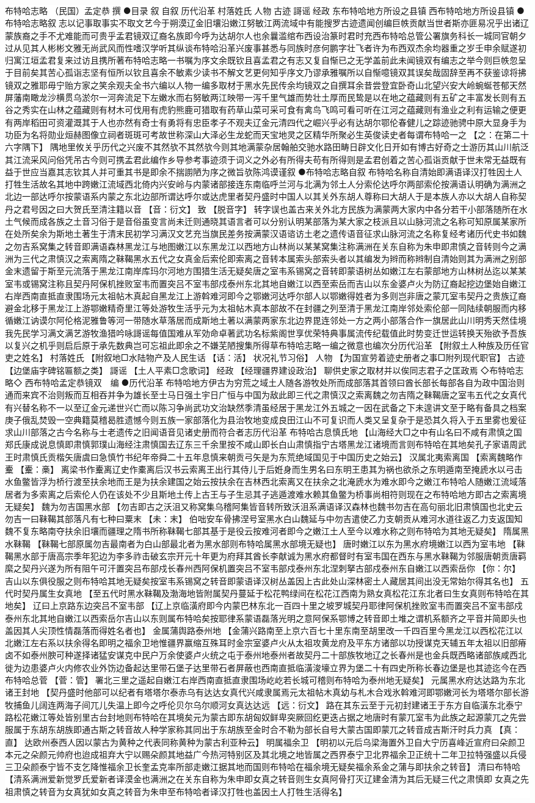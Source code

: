 布特哈志略
（民国）孟定恭 撰 
●目录 
叙 
自叙 
历代沿革 
村落姓氏 
人物 
古迹 
謌谣 
经政 
东布特哈地方所设之县镇 
西布特哈地方所设县镇 
●布特哈志略叙 
志以记事取事实不取文艺今于朔漠辽金旧壤沿嫩江努敏江两流域中有能搜罗古迹遗闻创编巨帙贡献当世者斯亦匪易况乎出诸辽蒙族裔之手不尤难能而可贵乎孟君镜双辽裔名族即今呼为达胡尔人也余曩滥绾布西设治篆时君时充西布特哈总管公署旗务科长一城同官朝夕过从见其人彬彬文雅无尚武风而性嗜汉学听其纵谈布特哈沿革兴废事甚悉与同族时彦何鹏字壮飞者许为布西双杰余均器重之岁壬申余赋遂初归寓江垣孟君复来过访且携所著布特哈志略一书嘱为序文余既钦且喜孟君之有志又复自惭已之无学盖前此未闻镜双有编志之举今则巨帙忽呈于目前矣其苦心孤诣志坚有恒所以钦且喜余不敏素少读书不解文艺更何知乎序文乃谬承雅嘱所以自惭噫镜双其误矣哉固辞至再不获鉴谅将拂镜双之雅耶毋宁贻方家之笑余观夫全书六编以人物一编多取材于黑水先民传余均镜双之自撰耳余昔尝登宜卧奇山北望兴安大岭蜿蜒苍郁天然屏藩南瞰龙沙横贯乌淤尔一河奔流足下左嫩水而右努敏两江映带一泻千里气雄而势壮土厚而民鸷是以在地之蕴藏则有五矿之丰富发长则有五谷之秀实在山林之蕴藏则有材木可伐用有虎豹熊鹿可猎取有药草山菜可采可食有禽鸟飞鸣可看可听在江河之蕴藏则有渔业之利有运输之便更有两岸稻田可资灌溉其于人也亦然有奇士有勇将有忠臣孝子不观夫辽金元清四代之崛兴乎必有达胡尔鄂伦春健儿之踪迹驰骋中原大显身手为功臣为名将勋业烜赫图像立祠者斑斑可考故世称深山大泽必生龙蛇而天宝地灵之区精华所聚必生英俊读史者每谓布特哈一之 【之：在第二十六字隅下】 隅地里攸关乎历代之兴废不其然欤不其然欤今则其地满蒙杂居翰舶交驰水路田畴日辟文化日开如有博古好奇之士游历其山川航泛其江流采风问俗凭吊古今则可携孟君此编作乡导参考事迹须于词义之外必有所得夫苟有所得则是孟君创着之苦心孤诣贡献于世未常无益既有益于世应当嘉其志钦其人并可重其书是即余不揣謭陋为序之微旨欤陈鸿谟谨叙 
●布特哈志略自叙 
布特哈名称自清始即满语译汉打牲因土人打牲生活故名其地中跨嫩江流域西北倚内兴安岭与内蒙诸部接连东南临呼兰河与北满为邻土人分索伦达呼尔两部索伦按满语认明确为满洲之北边一部达呼尔按蒙语系内蒙之东北边部所谓达呼尔或达虎里者契丹盛时中国人以其关外东胡人尊称曰大胡人于是本族人亦以大胡人自称契丹之君号因之曰大贺氏至清注籍以音 【音：衍文】 致 【脱音字】 转字误也盖古来关外北方民族为满蒙两大家内中各分若干小部落随所在水土气候而成各族之土音习俗于是音俗虽变言尚未迁则通晓其语言者可以分别认明某部落为某大家之枝派且以山脉河流之名称可知原属某家所在处所矣余为斯地土著生于清末民初学习满汉文艺充当旗民差务按满蒙汉语谘访土老之遗传语音征求山脉河流之名称复经考诸历代史书如魏之勿吉系窝集之转音即满语森林黑龙江与地图嫩江以东黑龙江以西地方山林尚以某某窝集注称满洲在关东自称为朱申即肃慎之音转则今之满洲为三代之肃慎汉之索离隋之靺鞨黑水五代之女真金后索伦即索离之音转本属索头部索头者以其编发为辫而称辫制自清始则其为满洲之别部金末遗留于斯至元流落于黑龙江南岸库玛尔河地方围猎生活无疑矣唐之室韦系锡窝之音转即蒙语树丛如嫩江左右蒙部地方山林树丛迄以某某室韦或锡窝注称且契丹阿保机挫败室韦而置突吕不室韦部戍泰州东北其地自嫩江以西至索岳而吉山以东金婆卢火为防辽裔起挖边堡始自嫩江右岸西南直抵直隶围场元太祖帖木真起自黑龙江上游斡难河即今之鄂嫩河达呼尔部人以鄂嫩得姓者为多则岂非唐之蒙兀室韦契丹之贵族辽裔避金北移于黑龙江上游鄂嫩精奇里江等处游牧生活乎元为太祖帖木真本部故不在封疆之列至清于黑龙江南岸邻处索伦部一同陆续朝服而内移循嫩江讷谟尔阿伦格泥雅鲁等河一带随水草落居而成斯地土著以满蒙两家东北边界毘连邻处一方之两小部落合作一旗居此山川明秀天然佳境我先民学习满文满艺游牧渔猎吟咏謌谣每值国难从军効命卓著武功名标紫阁世享优荣特典事属流传纪载值此时势变迁世运转换天殆欲予吾族以复兴之机乎则启后原于承先数典岂可忘祖此即余之不嫌芜陋搜集所得草布特哈志略一编之微意也编次分历代沿革 【附叙土人种族及历任官吏之姓名】 村落姓氏 【附叙地□水陆物产及人民生话 【话：活】 状况礼节习俗】 人物 【为国宣劳着迹史册者之事□附列现代职官】 古迹 【边堡庙字碑铭匾额之类】 謌谣 【土人平素□念歌词】 经政 【经理疆界建设政治】 聊供史家之取材并以俟同志君子之匡政焉 
◇布特哈志略◇ 
西布特哈孟定恭镜双　编 
●历代沿革 
布特哈地方伊古为穷荒之域土人随各游牧处所而成部落其首领曰酋长部长每部各自为政中国治则通而来宾不治则叛而互相吞并争为雄长至士马日强土宇日广恒与中国为敌此即三代之肃慎汉之索离魏之勿吉隋之靺鞨唐之室韦五代之女真代有兴替名称不一以至辽金元递世兴亡而以陈习争尚武功文治缺然季清虽经居于黑龙江外五城之一因在武备之下未遑讲文至于略有备具之档案庚子俄乱焚毁一空典籍莫稽曷胜遗憾今则五族一家部落化为县治牧地变成良田江山不可复识而人类又呈复杂于是恐其久将入于五里雾也爰征求山川部落之古今名称与士老遗传之旧闻语音见诸史册而符合者志历代沿革
布特哈古息慎氏地 【山海经大□之中有山名曰不咸有肃慎之国郑氏康成说息慎即肃慎郭璞山海经注肃慎国去辽东三千余里按不咸山即长白山肃慎指宁古塔黑龙江诸境而言则布特哈在其地矣孔子家语周武王时肃慎氏贡楷矢唐虞曰急慎竹书纪年帝舜二十五年息慎来朝贡弓矢是为东荒绝域国见于中国历史之始云】 
汉属北夷索离国 【索离魏略作櫜 【櫜：槀】 离梁书作櫜离辽史作橐离后汉书云索离王出行其侍儿于后姙身而生男名曰东明王患其为祸也欲杀之东明遁南至掩虒水以弓击水鱼鳖皆浮为桥行渡至扶余地而王是为扶余建国之始云按扶余在吉林西北索离又在扶余之北淹虒水为难水即今之嫩江布特哈人随嫩江流域落居者为多索离之后索伦人仍在该处不少且斯地土传上古王与子生忌其子逃遁渡难水赖其鱼鳖为桥事尚相符则现在之布特哈地方即古之索离境无疑矣】 
魏为勿吉国黑水部 【勿吉即古之沃沮又称窝集乌稽阿集皆音转所致沃沮系满语译汉森林也魏书勿吉在高句丽北旧肃慎国也北史云勿吉一曰靺鞨其部落凡有七种曰粟末 【未：末】 伯咄安车骨拂涅号室黑水白山魏延与中勿吉遣使乙力支朝贡从难河水道往返乙力支返国知魏不复东略南夺扶余旧壤而疆理之隋书所称靺鞨七部其基于是役云按难河者即今之嫩江土人至今以难水称之则布特哈为其地无疑矣】 
隋属黑水靺鞨 【靺鞨七部原属勿吉最南者为白山部最北者为黑水部则布特哈属黑水部境无疑也】
唐时嫩江以东为黑水府境嫩江以西为室韦地 【靺鞨黑水部于唐高宗季年犯边为李多祚击破玄宗开元十年更为府拜其酋长李献诚为黑水府都督时有室韦国在西东与黑水靺鞨为邻服唐朝贡唐羁縻之契丹兴遂为所有阻午可汗置突吕布部戍长春州西阿保机置突吕不室韦部戍泰州东北涅刺拏古部戍泰州东自嫩江以西索岳你 【你：尔】 吉山以东俱役服之则布特哈其地无疑矣按室韦系锡窝之转音即蒙语译汉树丛盖因上古此处山深林密土人藏居其间出没无常始尔得其名也】 
五代时契丹属生女真地 【至五代时黑水靺鞨及渤海地皆附属契丹蔓延于松花鸭绿间在松花江西南为熟女真松花江东北者曰生女真则布特哈在其地矣】 
辽曰上京路东边突吕不室韦部 【辽上京临潢府即今内蒙巴林东北一百四十里之坡罗城契丹耶律阿保机挫败室韦而置突吕不室韦部戍泰州东北其地自嫩江以西索岳尔吉山以东则属布特哈矣按耶律系蒙语磊落光明之意阿保系鄂博之转音即土堆之谓机系额齐之平音并简即头也盖因其人尖顶性情磊落而得姓名者也】 
金属蒲舆路泰州地 【金蒲兴路南至上京六百七十里东南至胡里改一千四百里今黑龙江以西松花江以北嫩江左右系以扶余得名即明之福余卫地惟疆界赢缩互殊耳时金宗室婆卢火从太祖攻黄龙府及平东方诸部以功授谋克天辅五年太祖以旧部瘠卤不如泰州腴可种遂择诸猛安谋克中民户万余使婆卢火统之屯于泰州地泰州者故契丹二十部族牧地辽之长春州是也金兵既西略诸部族咸西北徙为边患婆卢火内修农业外饬边备起达里带石堡子达里带石者屏蔽也西南直抵临潢浚壕立界为堡二十有四史所称长春边堡是也其迹迄今在西布特哈总菅 【菅：管】 署北三里之遥起自嫩江右岸西南直抵直隶围场屹屹若长城可稽则布特哈为泰州地无疑矣】 
元属黑水府达达路为东北诸王封地 【契丹盛时他部可以纪者有塔塔尔泰赤乌有达达女真代兴咸隶属焉元太祖帖木真幼与札木合戏氷斡难河即鄂嫩河长为塔塔尔部长游牧捕鱼儿阔连两海子间兀儿失温上即今之呼伦贝尔乌尔顺河女真达达远 【远：衍文】 路在其东云至于元初封建诸王于东方自临潢东北泰宁路松花嫩江等处皆别里古台封地则布特哈在其境矣元为蒙古即东胡匈奴鲜卑突厥回纥更迭占据之地唐时有蒙兀室韦为此族之起源蒙兀之先尝服属于东胡东胡族即通古斯之转音故人种学家称其同出于东胡族至金时合不勒为部长自号大蒙古国即蒙兀之转音成吉斯汗时兵力真 【真：直】 达欧州泰西人因以蒙古为黄种之代表同称黄种为蒙古利亚种云】 
明属福余卫 【明初以元后乌梁海置外卫自大宁历喜峰近宣府曰朵颜卫本元之朵颜元帅府也迨成祖弃大宁以赐朵颜其地益广今热河特别区及其北境之地皆属之西界泰宁卫北界福余卫正统十二年卫拉特强盛以兵侵三卫朵颜泰宁皆不支乞降惟福余卫长奎孟克率所部走嫩江据其地而国则布特哈在福余境无疑矣福余系金之蒲与即扶余之转音】 
清曰布特哈 【清系满洲爱新觉罗氏爱新者译漠金也满洲之在关东自称为朱申即女真之转音则生女真阿骨打灭辽建金清为其后无疑三代之肃慎即
女真之先祖肃慎之转音为女真犹如女真之转音为朱申至布特哈者译汉打牲也盖因土人打牲生活得名】 